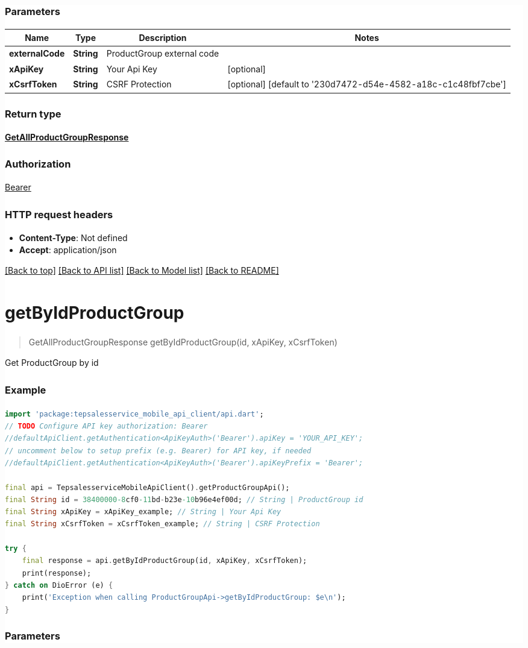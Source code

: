 ### Parameters

Name | Type | Description  | Notes
------------- | ------------- | ------------- | -------------
 **externalCode** | **String**| ProductGroup external code | 
 **xApiKey** | **String**| Your Api Key | [optional] 
 **xCsrfToken** | **String**| CSRF Protection | [optional] [default to '230d7472-d54e-4582-a18c-c1c48fbf7cbe']

### Return type

[**GetAllProductGroupResponse**](GetAllProductGroupResponse.md)

### Authorization

[Bearer](../README.md#Bearer)

### HTTP request headers

 - **Content-Type**: Not defined
 - **Accept**: application/json

[[Back to top]](#) [[Back to API list]](../README.md#documentation-for-api-endpoints) [[Back to Model list]](../README.md#documentation-for-models) [[Back to README]](../README.md)

# **getByIdProductGroup**
> GetAllProductGroupResponse getByIdProductGroup(id, xApiKey, xCsrfToken)

Get ProductGroup by id

### Example
```dart
import 'package:tepsalesservice_mobile_api_client/api.dart';
// TODO Configure API key authorization: Bearer
//defaultApiClient.getAuthentication<ApiKeyAuth>('Bearer').apiKey = 'YOUR_API_KEY';
// uncomment below to setup prefix (e.g. Bearer) for API key, if needed
//defaultApiClient.getAuthentication<ApiKeyAuth>('Bearer').apiKeyPrefix = 'Bearer';

final api = TepsalesserviceMobileApiClient().getProductGroupApi();
final String id = 38400000-8cf0-11bd-b23e-10b96e4ef00d; // String | ProductGroup id
final String xApiKey = xApiKey_example; // String | Your Api Key
final String xCsrfToken = xCsrfToken_example; // String | CSRF Protection

try {
    final response = api.getByIdProductGroup(id, xApiKey, xCsrfToken);
    print(response);
} catch on DioError (e) {
    print('Exception when calling ProductGroupApi->getByIdProductGroup: $e\n');
}
```

### Parameters
